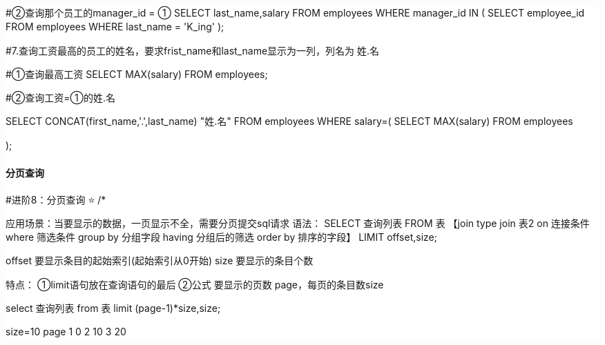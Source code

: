 #②查询那个员工的manager_id = ①
SELECT last_name,salary
FROM employees
WHERE manager_id IN (
				SELECT employee_id
				FROM employees
				WHERE last_name = 'K_ing'
);

#7.查询工资最高的员工的姓名，要求frist_name和last_name显示为一列，列名为 姓.名

#①查询最高工资
SELECT MAX(salary)
FROM employees;

#②查询工资=①的姓.名

SELECT CONCAT(first_name,'.',last_name) "姓.名"
FROM employees
WHERE salary=(
				SELECT MAX(salary)
				FROM employees

);



#### 分页查询

#进阶8：分页查询 ⭐
/*

应用场景：当要显示的数据，一页显示不全，需要分页提交sql请求
语法：
SELECT 查询列表
FROM 表
【join type join 表2
on 连接条件
where 筛选条件
group by 分组字段
having 分组后的筛选
order by 排序的字段】
LIMIT offset,size;

offset 要显示条目的起始索引(起始索引从0开始)
size 要显示的条目个数

特点：
①limit语句放在查询语句的最后
②公式
要显示的页数 page，每页的条目数size

select 查询列表
from 表
limit (page-1)*size,size;

size=10
page
1 0
2 10
3 20

